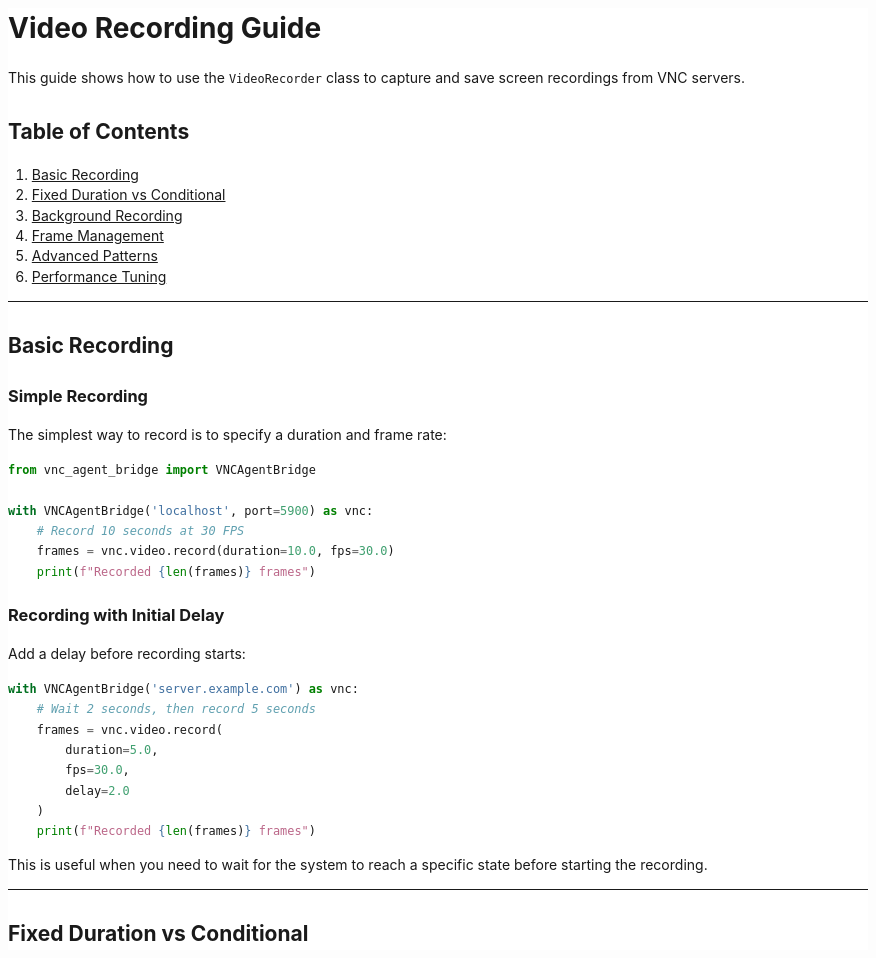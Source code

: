 # Video Recording Guide

This guide shows how to use the `VideoRecorder` class to capture and save screen recordings from VNC servers.

## Table of Contents

1. [Basic Recording](#basic-recording)
2. [Fixed Duration vs Conditional](#fixed-duration-vs-conditional)
3. [Background Recording](#background-recording)
4. [Frame Management](#frame-management)
5. [Advanced Patterns](#advanced-patterns)
6. [Performance Tuning](#performance-tuning)

---

## Basic Recording

### Simple Recording

The simplest way to record is to specify a duration and frame rate:

```python
from vnc_agent_bridge import VNCAgentBridge

with VNCAgentBridge('localhost', port=5900) as vnc:
    # Record 10 seconds at 30 FPS
    frames = vnc.video.record(duration=10.0, fps=30.0)
    print(f"Recorded {len(frames)} frames")
```

### Recording with Initial Delay

Add a delay before recording starts:

```python
with VNCAgentBridge('server.example.com') as vnc:
    # Wait 2 seconds, then record 5 seconds
    frames = vnc.video.record(
        duration=5.0,
        fps=30.0,
        delay=2.0
    )
    print(f"Recorded {len(frames)} frames")
```

This is useful when you need to wait for the system to reach a specific state before starting the recording.

---

## Fixed Duration vs Conditional
